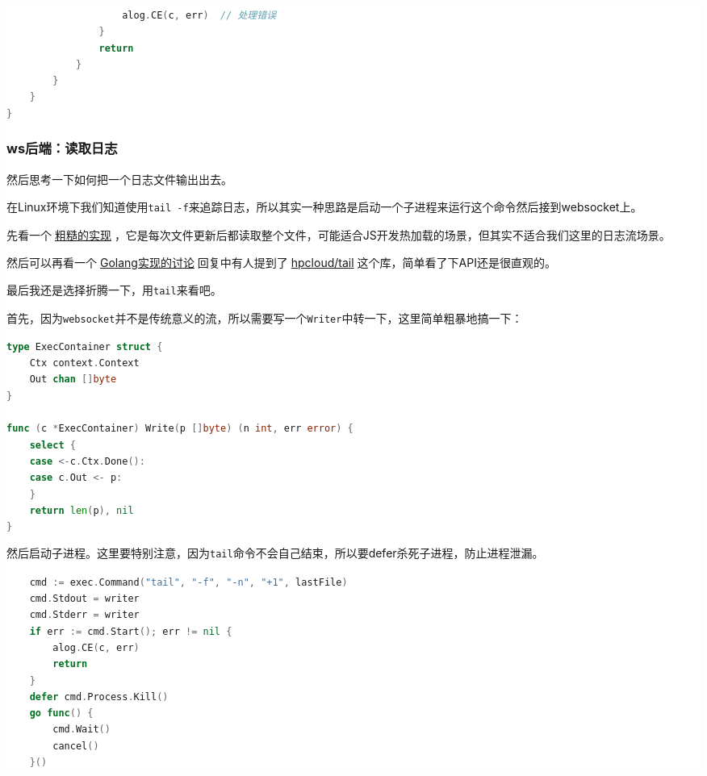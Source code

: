 ```go
					alog.CE(c, err)  // 处理错误
				}
				return
			}
		}
	}
}
```

### ws后端：读取日志

然后思考一下如何把一个日志文件输出出去。

在Linux环境下我们知道使用`tail -f`来追踪日志，所以其实一种思路是启动一个子进程来运行这个命令然后接到websocket上。

先看一个 [粗糙的实现](https://github.com/gorilla/websocket/blob/master/examples/filewatch/main.go) ，它是每次文件更新后都读取整个文件，可能适合JS开发热加载的场景，但其实不适合我们这里的日志流场景。

然后可以再看一个 [Golang实现的讨论](https://www.reddit.com/r/golang/comments/60ck9o/why_is_it_hard_to_mimic_tail_f_behavior/) 回复中有人提到了 [hpcloud/tail](https://github.com/hpcloud/tail) 这个库，简单看了下API还是很直观的。

最后我还是选择折腾一下，用`tail`来看吧。

首先，因为`websocket`并不是传统意义的流，所以需要写一个`Writer`中转一下，这里简单粗暴地搞一下：

```go
type ExecContainer struct {
	Ctx context.Context
	Out chan []byte
}

func (c *ExecContainer) Write(p []byte) (n int, err error) {
	select {
	case <-c.Ctx.Done():
	case c.Out <- p:
	}
	return len(p), nil
}
```

然后启动子进程。这里要特别注意，因为`tail`命令不会自己结束，所以要defer杀死子进程，防止进程泄漏。

```go
    cmd := exec.Command("tail", "-f", "-n", "+1", lastFile)
	cmd.Stdout = writer
	cmd.Stderr = writer
	if err := cmd.Start(); err != nil {
		alog.CE(c, err)
		return
	}
	defer cmd.Process.Kill()
	go func() {
		cmd.Wait()
		cancel()
	}()
```
